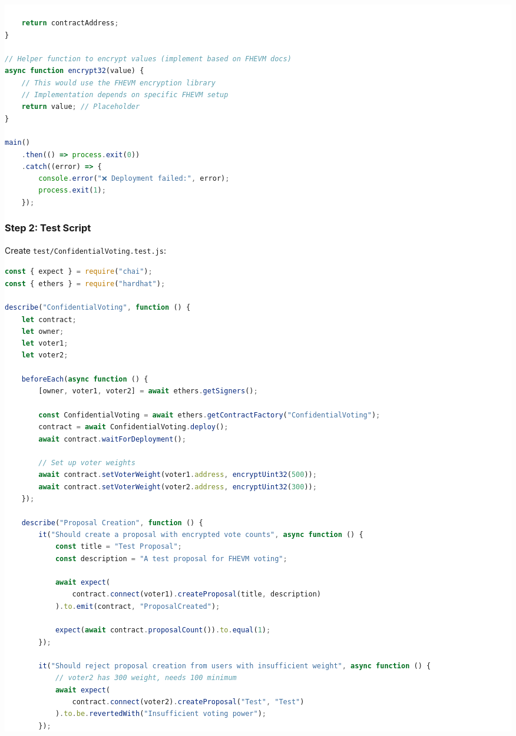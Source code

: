 ```javascript

    return contractAddress;
}

// Helper function to encrypt values (implement based on FHEVM docs)
async function encrypt32(value) {
    // This would use the FHEVM encryption library
    // Implementation depends on specific FHEVM setup
    return value; // Placeholder
}

main()
    .then(() => process.exit(0))
    .catch((error) => {
        console.error("❌ Deployment failed:", error);
        process.exit(1);
    });
```

### Step 2: Test Script

Create `test/ConfidentialVoting.test.js`:

```javascript
const { expect } = require("chai");
const { ethers } = require("hardhat");

describe("ConfidentialVoting", function () {
    let contract;
    let owner;
    let voter1;
    let voter2;

    beforeEach(async function () {
        [owner, voter1, voter2] = await ethers.getSigners();

        const ConfidentialVoting = await ethers.getContractFactory("ConfidentialVoting");
        contract = await ConfidentialVoting.deploy();
        await contract.waitForDeployment();

        // Set up voter weights
        await contract.setVoterWeight(voter1.address, encryptUint32(500));
        await contract.setVoterWeight(voter2.address, encryptUint32(300));
    });

    describe("Proposal Creation", function () {
        it("Should create a proposal with encrypted vote counts", async function () {
            const title = "Test Proposal";
            const description = "A test proposal for FHEVM voting";

            await expect(
                contract.connect(voter1).createProposal(title, description)
            ).to.emit(contract, "ProposalCreated");

            expect(await contract.proposalCount()).to.equal(1);
        });

        it("Should reject proposal creation from users with insufficient weight", async function () {
            // voter2 has 300 weight, needs 100 minimum
            await expect(
                contract.connect(voter2).createProposal("Test", "Test")
            ).to.be.revertedWith("Insufficient voting power");
        });
```